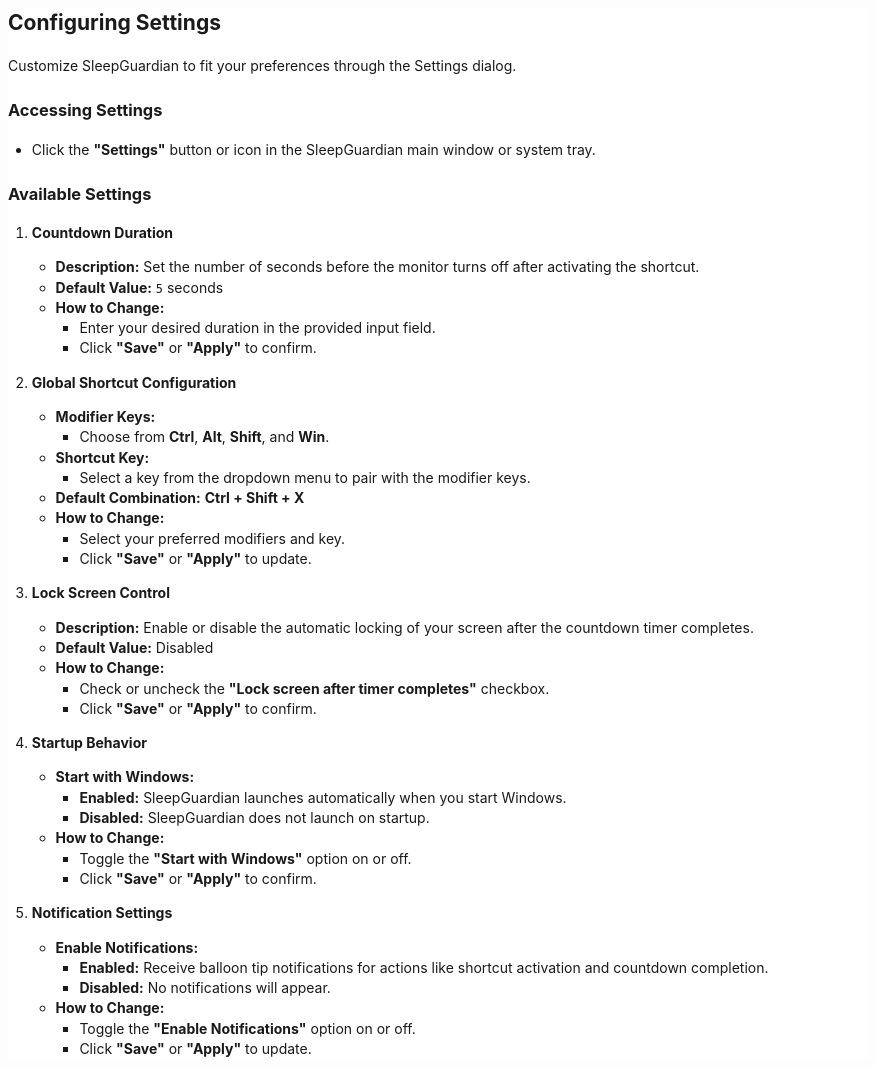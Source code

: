 ## Configuring Settings

Customize SleepGuardian to fit your preferences through the Settings dialog.

### **Accessing Settings**

- Click the **"Settings"** button or icon in the SleepGuardian main window or system tray.

### **Available Settings**

1. **Countdown Duration**
   - **Description:** Set the number of seconds before the monitor turns off after activating the shortcut.
   - **Default Value:** `5` seconds
   - **How to Change:**
     - Enter your desired duration in the provided input field.
     - Click **"Save"** or **"Apply"** to confirm.

2. **Global Shortcut Configuration**
   - **Modifier Keys:**
     - Choose from **Ctrl**, **Alt**, **Shift**, and **Win**.
   - **Shortcut Key:**
     - Select a key from the dropdown menu to pair with the modifier keys.
   - **Default Combination:** **Ctrl + Shift + X**
   - **How to Change:**
     - Select your preferred modifiers and key.
     - Click **"Save"** or **"Apply"** to update.

3. **Lock Screen Control**
   - **Description:** Enable or disable the automatic locking of your screen after the countdown timer completes.
   - **Default Value:** Disabled
   - **How to Change:**
     - Check or uncheck the **"Lock screen after timer completes"** checkbox.
     - Click **"Save"** or **"Apply"** to confirm.

4. **Startup Behavior**
   - **Start with Windows:**
     - **Enabled:** SleepGuardian launches automatically when you start Windows.
     - **Disabled:** SleepGuardian does not launch on startup.
   - **How to Change:**
     - Toggle the **"Start with Windows"** option on or off.
     - Click **"Save"** or **"Apply"** to confirm.

5. **Notification Settings**
   - **Enable Notifications:**
     - **Enabled:** Receive balloon tip notifications for actions like shortcut activation and countdown completion.
     - **Disabled:** No notifications will appear.
   - **How to Change:**
     - Toggle the **"Enable Notifications"** option on or off.
     - Click **"Save"** or **"Apply"** to update.
